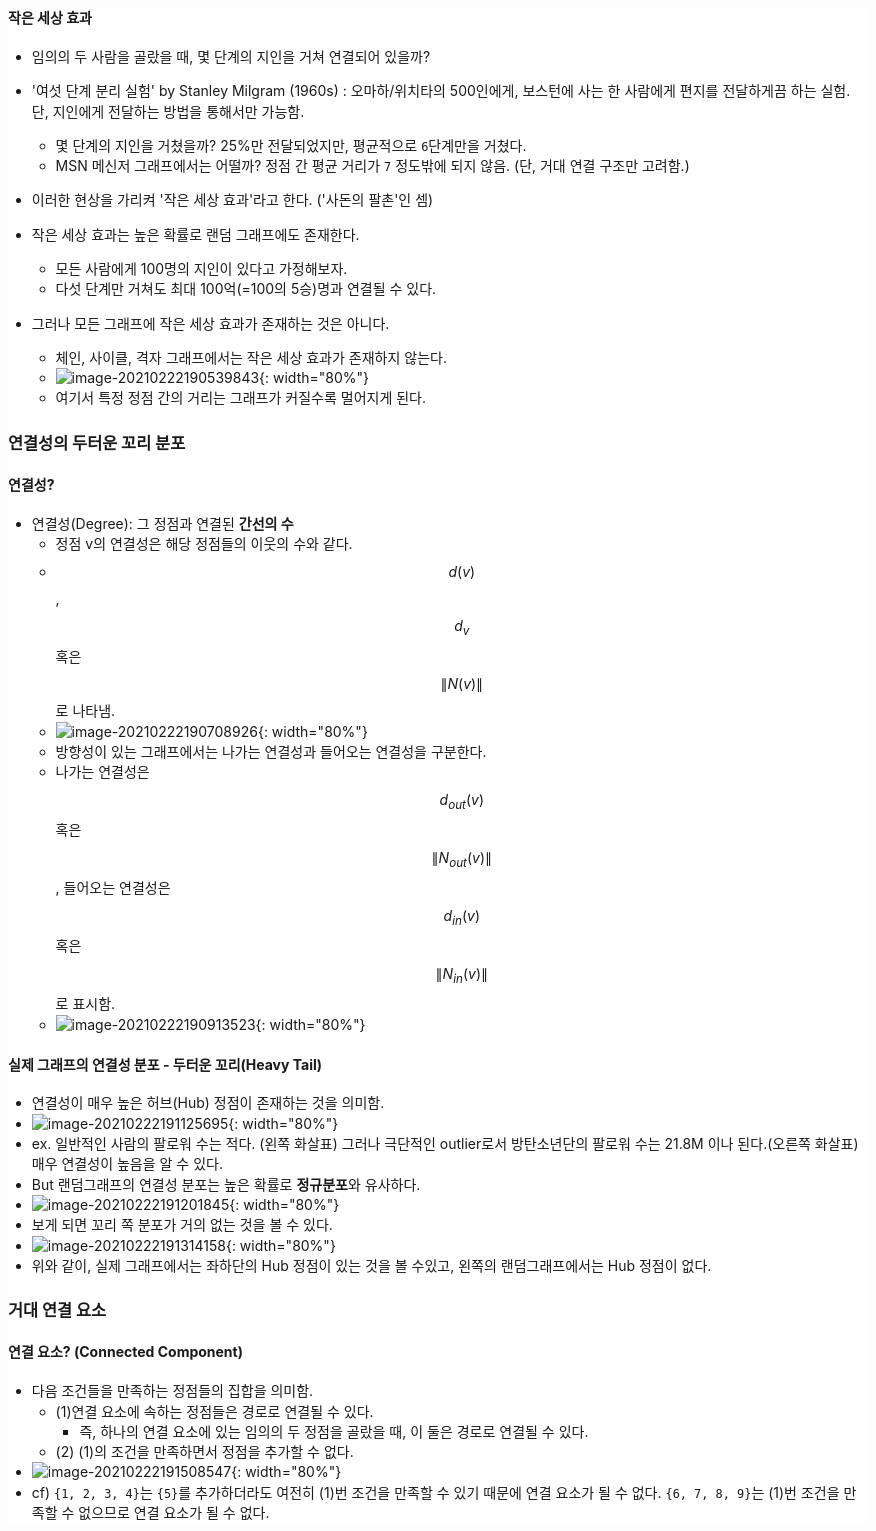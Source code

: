 #### 작은 세상 효과

- 임의의 두 사람을 골랐을 때, 몇 단계의 지인을 거쳐 연결되어 있을까?

- '여섯 단계 분리 실험' by Stanley Milgram (1960s) : 오마하/위치타의 500인에게, 보스턴에 사는 한 사람에게 편지를 전달하게끔 하는 실험. 단, 지인에게 전달하는 방법을 통해서만 가능함.

  - 몇 단계의 지인을 거쳤을까? 25%만 전달되었지만, 평균적으로 `6`단계만을 거쳤다.
  - MSN 메신저 그래프에서는 어떨까? 정점 간 평균 거리가 `7` 정도밖에 되지 않음. (단, 거대 연결 구조만 고려함.)

- 이러한 현상을 가리켜 '작은 세상 효과'라고 한다. ('사돈의 팔촌'인 셈)

- 작은 세상 효과는 높은 확률로 랜덤 그래프에도 존재한다.

  - 모든 사람에게 100명의 지인이 있다고 가정해보자.
  - 다섯 단계만 거쳐도 최대 100억(=100의 5승)명과 연결될 수 있다.

- 그러나 모든 그래프에 작은 세상 효과가 존재하는 것은 아니다.

  - 체인, 사이클, 격자 그래프에서는 작은 세상 효과가 존재하지 않는다.
  - ![image-20210222190539843](/assets/img/post-images/image-20210222190539843.png){: width="80%"}
  - 여기서 특정 정점 간의 거리는 그래프가 커질수록 멀어지게 된다.

### 연결성의 두터운 꼬리 분포

#### 연결성?

- 연결성(Degree): 그 정점과 연결된 **간선의 수**
  - 정점 v의 연결성은 해당 정점들의 이웃의 수와 같다.
  - $$d(v)$$, $$d_v$$ 혹은 $$\|N(v)\|$$ 로 나타냄.
  - ![image-20210222190708926](/assets/img/post-images/image-20210222190708926.png){: width="80%"}
  - 방향성이 있는 그래프에서는 나가는 연결성과 들어오는 연결성을 구분한다.
  - 나가는 연결성은 $$d_{out}(v)$$ 혹은 $$\|N_{out}(v)\|$$, 들어오는 연결성은 $$d_{in}(v)$$ 혹은 $$\|N_{in}(v)\|$$로 표시함.
  - ![image-20210222190913523](/assets/img/post-images/image-20210222190913523.png){: width="80%"}

#### 실제 그래프의 연결성 분포 - 두터운 꼬리(Heavy Tail)

- 연결성이 매우 높은 허브(Hub) 정점이 존재하는 것을 의미함.
- ![image-20210222191125695](/assets/img/post-images/image-20210222191125695.png){: width="80%"}
- ex. 일반적인 사람의 팔로워 수는 적다. (왼쪽 화살표) 그러나 극단적인 outlier로서 방탄소년단의 팔로워 수는 21.8M 이나 된다.(오른쪽 화살표) 매우 연결성이 높음을 알 수 있다.
- But 랜덤그래프의 연결성 분포는 높은 확률로 **정규분포**와 유사하다.
- ![image-20210222191201845](/assets/img/post-images/image-20210222191201845.png){: width="80%"}
- 보게 되면 꼬리 쪽 분포가 거의 없는 것을 볼 수 있다.
- ![image-20210222191314158](/assets/img/post-images/image-20210222191314158.png){: width="80%"}
- 위와 같이, 실제 그래프에서는 좌하단의 Hub 정점이 있는 것을 볼 수있고, 왼쪽의 랜덤그래프에서는 Hub 정점이 없다.

### 거대 연결 요소

#### 연결 요소? (Connected Component)

- 다음 조건들을 만족하는 정점들의 집합을 의미함.
  - (1)연결 요소에 속하는 정점들은 경로로 연결될 수 있다.
    - 즉, 하나의 연결 요소에 있는 임의의 두 정점을 골랐을 때, 이 둘은 경로로 연결될 수 있다.
  - (2) (1)의 조건을 만족하면서 정점을 추가할 수 없다.
- ![image-20210222191508547](/assets/img/post-images/image-20210222191508547.png){: width="80%"}
- cf) `{1, 2, 3, 4}`는 `{5}`를 추가하더라도 여전히 (1)번 조건을 만족할 수 있기 때문에 연결 요소가 될 수 없다. `{6, 7, 8, 9}`는 (1)번 조건을 만족할 수 없으므로 연결 요소가 될 수 없다.
